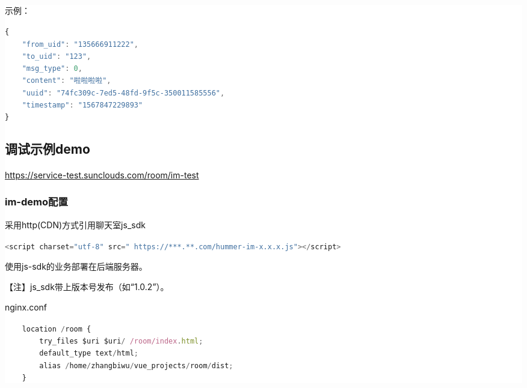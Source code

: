 示例：
```javascript
{
	"from_uid": "135666911222",
	"to_uid": "123",
	"msg_type": 0,
	"content": "啦啦啦啦",
	"uuid": "74fc309c-7ed5-48fd-9f5c-350011585556",
	"timestamp": "1567847229893"
}
```

## 调试示例demo

https://service-test.sunclouds.com/room/im-test

### im-demo配置

采用http(CDN)方式引用聊天室js_sdk
```javascript
<script charset="utf-8" src=" https://***.**.com/hummer-im-x.x.x.js"></script>
```
使用js-sdk的业务部署在后端服务器。

【注】js_sdk带上版本号发布（如“1.0.2”）。

nginx.conf
```javascript
	location /room {
		try_files $uri $uri/ /room/index.html;
		default_type text/html;
		alias /home/zhangbiwu/vue_projects/room/dist;
	}
```
